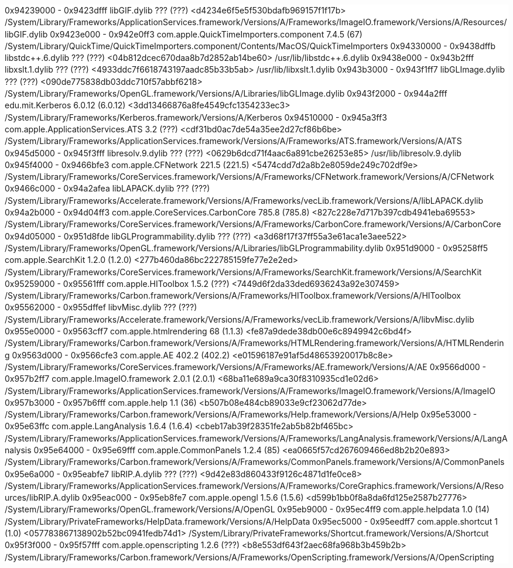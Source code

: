 0x94239000 - 0x9423dfff libGIF.dylib ??? (???) &lt;d4234e6f5e5f530bdafb969157f1f17b&gt; /System/Library/Frameworks/ApplicationServices.framework/Versions/A/Frameworks/ImageIO.framework/Versions/A/Resources/libGIF.dylib
0x9423e000 - 0x942e0ff3 com.apple.QuickTimeImporters.component 7.4.5 (67) /System/Library/QuickTime/QuickTimeImporters.component/Contents/MacOS/QuickTimeImporters
0x94330000 - 0x9438dffb libstdc++.6.dylib ??? (???) &lt;04b812dcec670daa8b7d2852ab14be60&gt; /usr/lib/libstdc++.6.dylib
0x9438e000 - 0x943b2fff libxslt.1.dylib ??? (???) &lt;4933ddc7f6618743197aadc85b33b5ab&gt; /usr/lib/libxslt.1.dylib
0x943b3000 - 0x943f1ff7 libGLImage.dylib ??? (???) &lt;090de775838db03ddc710f57abbf6218&gt; /System/Library/Frameworks/OpenGL.framework/Versions/A/Libraries/libGLImage.dylib
0x943f2000 - 0x944a2fff edu.mit.Kerberos 6.0.12 (6.0.12) &lt;3dd13466876a8fe4549cfc1354233ec3&gt; /System/Library/Frameworks/Kerberos.framework/Versions/A/Kerberos
0x94510000 - 0x945a3ff3 com.apple.ApplicationServices.ATS 3.2 (???) &lt;cdf31bd0ac7de54a35ee2d27cf86b6be&gt; /System/Library/Frameworks/ApplicationServices.framework/Versions/A/Frameworks/ATS.framework/Versions/A/ATS
0x945d5000 - 0x945f3fff libresolv.9.dylib ??? (???) &lt;0629b6dcd71f4aac6a891cbe26253e85&gt; /usr/lib/libresolv.9.dylib
0x945f4000 - 0x9466bfe3 com.apple.CFNetwork 221.5 (221.5) &lt;5474cdd7d2a8b2e8059de249c702df9e&gt; /System/Library/Frameworks/CoreServices.framework/Versions/A/Frameworks/CFNetwork.framework/Versions/A/CFNetwork
0x9466c000 - 0x94a2afea libLAPACK.dylib ??? (???) /System/Library/Frameworks/Accelerate.framework/Versions/A/Frameworks/vecLib.framework/Versions/A/libLAPACK.dylib
0x94a2b000 - 0x94d04ff3 com.apple.CoreServices.CarbonCore 785.8 (785.8) &lt;827c228e7d717b397cdb4941eba69553&gt; /System/Library/Frameworks/CoreServices.framework/Versions/A/Frameworks/CarbonCore.framework/Versions/A/CarbonCore
0x94d05000 - 0x951d8fde libGLProgrammability.dylib ??? (???) &lt;a3d68f17f37ff55a3e61aca1e3aee522&gt; /System/Library/Frameworks/OpenGL.framework/Versions/A/Libraries/libGLProgrammability.dylib
0x951d9000 - 0x95258ff5 com.apple.SearchKit 1.2.0 (1.2.0) &lt;277b460da86bc222785159fe77e2e2ed&gt; /System/Library/Frameworks/CoreServices.framework/Versions/A/Frameworks/SearchKit.framework/Versions/A/SearchKit
0x95259000 - 0x95561fff com.apple.HIToolbox 1.5.2 (???) &lt;7449d6f2da33ded6936243a92e307459&gt; /System/Library/Frameworks/Carbon.framework/Versions/A/Frameworks/HIToolbox.framework/Versions/A/HIToolbox
0x95562000 - 0x955dffef libvMisc.dylib ??? (???) /System/Library/Frameworks/Accelerate.framework/Versions/A/Frameworks/vecLib.framework/Versions/A/libvMisc.dylib
0x955e0000 - 0x9563cff7 com.apple.htmlrendering 68 (1.1.3) &lt;fe87a9dede38db00e6c8949942c6bd4f&gt; /System/Library/Frameworks/Carbon.framework/Versions/A/Frameworks/HTMLRendering.framework/Versions/A/HTMLRendering
0x9563d000 - 0x9566cfe3 com.apple.AE 402.2 (402.2) &lt;e01596187e91af5d48653920017b8c8e&gt; /System/Library/Frameworks/CoreServices.framework/Versions/A/Frameworks/AE.framework/Versions/A/AE
0x9566d000 - 0x957b2ff7 com.apple.ImageIO.framework 2.0.1 (2.0.1) &lt;68ba11e689a9ca30f8310935cd1e02d6&gt; /System/Library/Frameworks/ApplicationServices.framework/Versions/A/Frameworks/ImageIO.framework/Versions/A/ImageIO
0x957b3000 - 0x957b6fff com.apple.help 1.1 (36) &lt;b507b08e484cb89033e9cf23062d77de&gt; /System/Library/Frameworks/Carbon.framework/Versions/A/Frameworks/Help.framework/Versions/A/Help
0x95e53000 - 0x95e63ffc com.apple.LangAnalysis 1.6.4 (1.6.4) &lt;cbeb17ab39f28351fe2ab5b82bf465bc&gt; /System/Library/Frameworks/ApplicationServices.framework/Versions/A/Frameworks/LangAnalysis.framework/Versions/A/LangAnalysis
0x95e64000 - 0x95e69fff com.apple.CommonPanels 1.2.4 (85) &lt;ea0665f57cd267609466ed8b2b20e893&gt; /System/Library/Frameworks/Carbon.framework/Versions/A/Frameworks/CommonPanels.framework/Versions/A/CommonPanels
0x95e6a000 - 0x95eabfe7 libRIP.A.dylib ??? (???) &lt;9d42e83d860433f9126c4871d1fe0ce8&gt; /System/Library/Frameworks/ApplicationServices.framework/Versions/A/Frameworks/CoreGraphics.framework/Versions/A/Resources/libRIP.A.dylib
0x95eac000 - 0x95eb8fe7 com.apple.opengl 1.5.6 (1.5.6) &lt;d599b1bb0f8a8da6fd125e2587b27776&gt; /System/Library/Frameworks/OpenGL.framework/Versions/A/OpenGL
0x95eb9000 - 0x95ec4ff9 com.apple.helpdata 1.0 (14) /System/Library/PrivateFrameworks/HelpData.framework/Versions/A/HelpData
0x95ec5000 - 0x95eedff7 com.apple.shortcut 1 (1.0) &lt;057783867138902b52bc0941fedb74d1&gt; /System/Library/PrivateFrameworks/Shortcut.framework/Versions/A/Shortcut
0x95f3f000 - 0x95f57fff com.apple.openscripting 1.2.6 (???) &lt;b8e553df643f2aec68fa968b3b459b2b&gt; /System/Library/Frameworks/Carbon.framework/Versions/A/Frameworks/OpenScripting.framework/Versions/A/OpenScripting